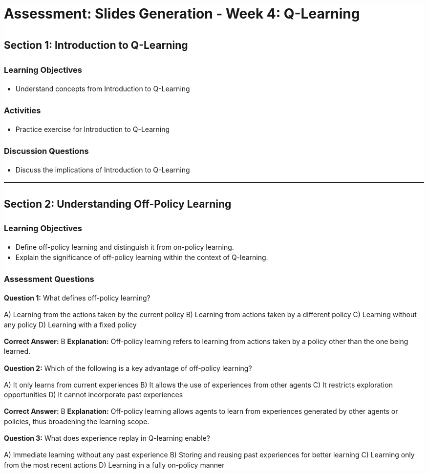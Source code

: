 # Assessment: Slides Generation - Week 4: Q-Learning

## Section 1: Introduction to Q-Learning

### Learning Objectives
- Understand concepts from Introduction to Q-Learning

### Activities
- Practice exercise for Introduction to Q-Learning

### Discussion Questions
- Discuss the implications of Introduction to Q-Learning

---

## Section 2: Understanding Off-Policy Learning

### Learning Objectives
- Define off-policy learning and distinguish it from on-policy learning.
- Explain the significance of off-policy learning within the context of Q-learning.

### Assessment Questions

**Question 1:** What defines off-policy learning?

  A) Learning from the actions taken by the current policy
  B) Learning from actions taken by a different policy
  C) Learning without any policy
  D) Learning with a fixed policy

**Correct Answer:** B
**Explanation:** Off-policy learning refers to learning from actions taken by a policy other than the one being learned.

**Question 2:** Which of the following is a key advantage of off-policy learning?

  A) It only learns from current experiences
  B) It allows the use of experiences from other agents
  C) It restricts exploration opportunities
  D) It cannot incorporate past experiences

**Correct Answer:** B
**Explanation:** Off-policy learning allows agents to learn from experiences generated by other agents or policies, thus broadening the learning scope.

**Question 3:** What does experience replay in Q-learning enable?

  A) Immediate learning without any past experience
  B) Storing and reusing past experiences for better learning
  C) Learning only from the most recent actions
  D) Learning in a fully on-policy manner
